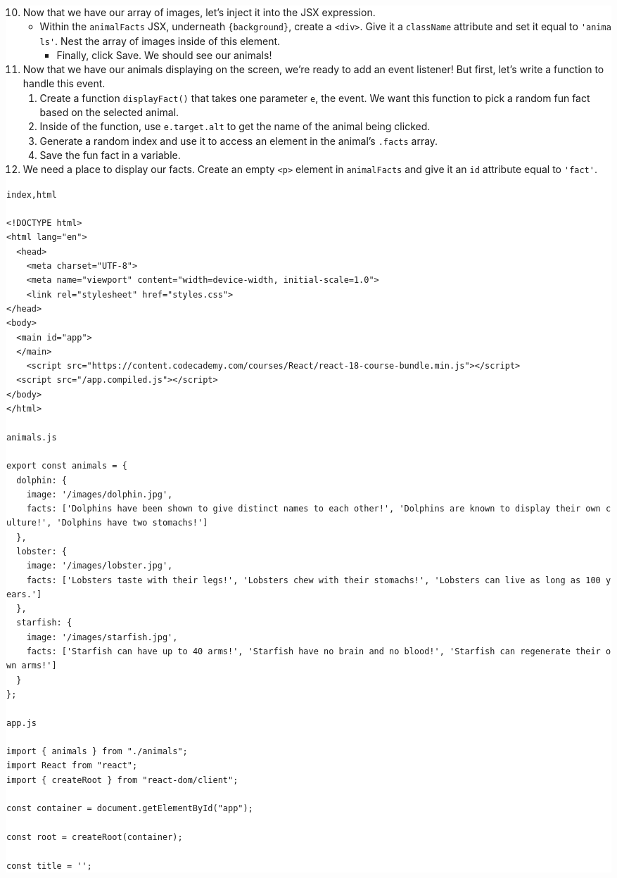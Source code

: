 10. Now that we have our array of images, let’s inject it into the JSX expression.
	- Within the `animalFacts` JSX, underneath `{background}`, create a `<div>`. Give it a `className` attribute and set it equal to `'animals'`. Nest the array of images inside of this element.
		- Finally, click Save. We should see our animals!
11. Now that we have our animals displaying on the screen, we’re ready to add an event listener! But first, let’s write a function to handle this event.
	1. Create a function `displayFact()` that takes one parameter `e`, the event. We want this function to pick a random fun fact based on the selected animal.
	2. Inside of the function, use `e.target.alt` to get the name of the animal being clicked.
	3. Generate a random index and use it to access an element in the animal’s `.facts` array.
	4. Save the fun fact in a variable.
12. We need a place to display our facts. Create an empty `<p>` element in `animalFacts` and give it an `id` attribute equal to `'fact'`.
```
index,html

<!DOCTYPE html>
<html lang="en">
  <head>
    <meta charset="UTF-8">
    <meta name="viewport" content="width=device-width, initial-scale=1.0">
    <link rel="stylesheet" href="styles.css">
</head>
<body>
  <main id="app">
  </main>
	<script src="https://content.codecademy.com/courses/React/react-18-course-bundle.min.js"></script>
  <script src="/app.compiled.js"></script>
</body>
</html>

animals.js

export const animals = {
  dolphin: {
    image: '/images/dolphin.jpg',
    facts: ['Dolphins have been shown to give distinct names to each other!', 'Dolphins are known to display their own culture!', 'Dolphins have two stomachs!']
  },
  lobster: {
    image: '/images/lobster.jpg',
    facts: ['Lobsters taste with their legs!', 'Lobsters chew with their stomachs!', 'Lobsters can live as long as 100 years.']
  },
  starfish: {
    image: '/images/starfish.jpg',
    facts: ['Starfish can have up to 40 arms!', 'Starfish have no brain and no blood!', 'Starfish can regenerate their own arms!']
  }
};

app.js

import { animals } from "./animals";
import React from "react";
import { createRoot } from "react-dom/client";

const container = document.getElementById("app");

const root = createRoot(container);

const title = '';

```